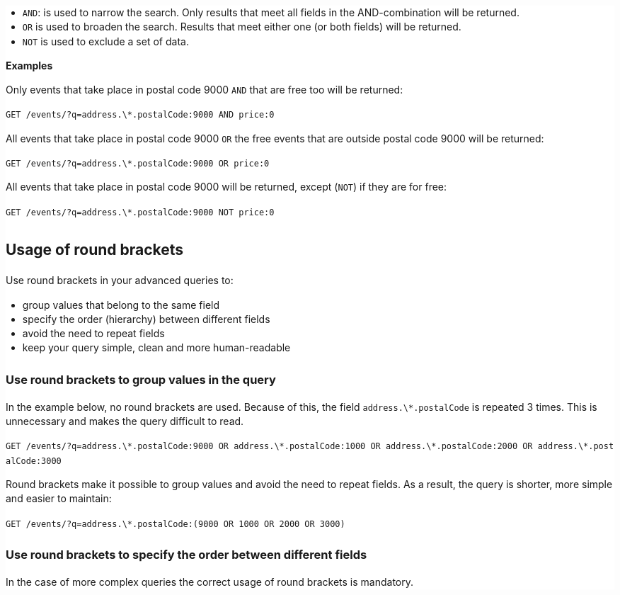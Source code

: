 * `AND`: is used to narrow the search. Only results that meet all fields in the AND-combination will be returned.
* `OR` is used to broaden the search. Results that meet either one (or both fields) will be returned.
* `NOT` is used to exclude a set of data.

**Examples**

Only events that take place in postal code 9000 `AND` that are free too will be returned:

```
GET /events/?q=address.\*.postalCode:9000 AND price:0
```

All events that take place in postal code 9000 `OR` the free events that are outside postal code 9000 will be returned:

```
GET /events/?q=address.\*.postalCode:9000 OR price:0
```

All events that take place in postal code 9000 will be returned, except (`NOT`) if they are for free:

```
GET /events/?q=address.\*.postalCode:9000 NOT price:0
```

## Usage of round brackets

Use round brackets in your advanced queries to:

* group values that belong to the same field
* specify the order (hierarchy) between different fields
* avoid the need to repeat fields
* keep your query simple, clean and more human-readable

### Use round brackets to group values in the query

In the example below, no round brackets are used. Because of this, the field `address.\*.postalCode` is repeated 3 times. This is unnecessary and makes the query difficult to read.

```
GET /events/?q=address.\*.postalCode:9000 OR address.\*.postalCode:1000 OR address.\*.postalCode:2000 OR address.\*.postalCode:3000
```

Round brackets make it possible to group values and avoid the need to repeat fields. As a result, the query is shorter, more simple and easier to maintain:

```
GET /events/?q=address.\*.postalCode:(9000 OR 1000 OR 2000 OR 3000)
```

### Use round brackets to specify the order between different fields

In the case of more complex queries the correct usage of round brackets is mandatory.
